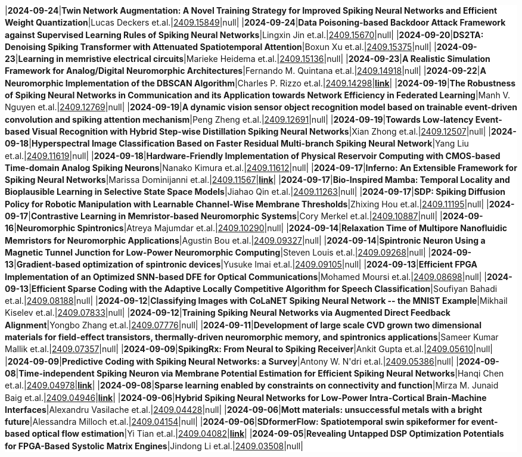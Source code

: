 |**2024-09-24**|**Twin Network Augmentation: A Novel Training Strategy for Improved Spiking Neural Networks and Efficient Weight Quantization**|Lucas Deckers et.al.|[2409.15849](http://arxiv.org/abs/2409.15849)|null|
|**2024-09-24**|**Data Poisoning-based Backdoor Attack Framework against Supervised Learning Rules of Spiking Neural Networks**|Lingxin Jin et.al.|[2409.15670](http://arxiv.org/abs/2409.15670)|null|
|**2024-09-20**|**DS2TA: Denoising Spiking Transformer with Attenuated Spatiotemporal Attention**|Boxun Xu et.al.|[2409.15375](http://arxiv.org/abs/2409.15375)|null|
|**2024-09-23**|**Learning in memristive electrical circuits**|Marieke Heidema et.al.|[2409.15136](http://arxiv.org/abs/2409.15136)|null|
|**2024-09-23**|**A Realistic Simulation Framework for Analog/Digital Neuromorphic Architectures**|Fernando M. Quintana et.al.|[2409.14918](http://arxiv.org/abs/2409.14918)|null|
|**2024-09-22**|**A Neuromorphic Implementation of the DBSCAN Algorithm**|Charles P. Rizzo et.al.|[2409.14298](http://arxiv.org/abs/2409.14298)|**[link](https://github.com/TENNLab-UTK/dbscan)**|
|**2024-09-19**|**The Robustness of Spiking Neural Networks in Communication and its Application towards Network Efficiency in Federated Learning**|Manh V. Nguyen et.al.|[2409.12769](http://arxiv.org/abs/2409.12769)|null|
|**2024-09-19**|**A dynamic vision sensor object recognition model based on trainable event-driven convolution and spiking attention mechanism**|Peng Zheng et.al.|[2409.12691](http://arxiv.org/abs/2409.12691)|null|
|**2024-09-19**|**Towards Low-latency Event-based Visual Recognition with Hybrid Step-wise Distillation Spiking Neural Networks**|Xian Zhong et.al.|[2409.12507](http://arxiv.org/abs/2409.12507)|null|
|**2024-09-18**|**Hyperspectral Image Classification Based on Faster Residual Multi-branch Spiking Neural Network**|Yang Liu et.al.|[2409.11619](http://arxiv.org/abs/2409.11619)|null|
|**2024-09-18**|**Hardware-Friendly Implementation of Physical Reservoir Computing with CMOS-based Time-domain Analog Spiking Neurons**|Nanako Kimura et.al.|[2409.11612](http://arxiv.org/abs/2409.11612)|null|
|**2024-09-17**|**Inferno: An Extensible Framework for Spiking Neural Networks**|Marissa Dominijanni et.al.|[2409.11567](http://arxiv.org/abs/2409.11567)|**[link](https://github.com/mdominijanni/inferno)**|
|**2024-09-17**|**Bio-Inspired Mamba: Temporal Locality and Bioplausible Learning in Selective State Space Models**|Jiahao Qin et.al.|[2409.11263](http://arxiv.org/abs/2409.11263)|null|
|**2024-09-17**|**SDP: Spiking Diffusion Policy for Robotic Manipulation with Learnable Channel-Wise Membrane Thresholds**|Zhixing Hou et.al.|[2409.11195](http://arxiv.org/abs/2409.11195)|null|
|**2024-09-17**|**Contrastive Learning in Memristor-based Neuromorphic Systems**|Cory Merkel et.al.|[2409.10887](http://arxiv.org/abs/2409.10887)|null|
|**2024-09-16**|**Neuromorphic Spintronics**|Atreya Majumdar et.al.|[2409.10290](http://arxiv.org/abs/2409.10290)|null|
|**2024-09-14**|**Relaxation Time of Multipore Nanofluidic Memristors for Neuromorphic Applications**|Agustin Bou et.al.|[2409.09327](http://arxiv.org/abs/2409.09327)|null|
|**2024-09-14**|**Spintronic Neuron Using a Magnetic Tunnel Junction for Low-Power Neuromorphic Computing**|Steven Louis et.al.|[2409.09268](http://arxiv.org/abs/2409.09268)|null|
|**2024-09-13**|**Gradient-based optimization of spintronic devices**|Yusuke Imai et.al.|[2409.09105](http://arxiv.org/abs/2409.09105)|null|
|**2024-09-13**|**Efficient FPGA Implementation of an Optimized SNN-based DFE for Optical Communications**|Mohamed Moursi et.al.|[2409.08698](http://arxiv.org/abs/2409.08698)|null|
|**2024-09-13**|**Efficient Sparse Coding with the Adaptive Locally Competitive Algorithm for Speech Classification**|Soufiyan Bahadi et.al.|[2409.08188](http://arxiv.org/abs/2409.08188)|null|
|**2024-09-12**|**Classifying Images with CoLaNET Spiking Neural Network -- the MNIST Example**|Mikhail Kiselev et.al.|[2409.07833](http://arxiv.org/abs/2409.07833)|null|
|**2024-09-12**|**Training Spiking Neural Networks via Augmented Direct Feedback Alignment**|Yongbo Zhang et.al.|[2409.07776](http://arxiv.org/abs/2409.07776)|null|
|**2024-09-11**|**Development of large scale CVD grown two dimensional materials for field-effect transistors, thermally-driven neuromorphic memory, and spintronics applications**|Sameer Kumar Mallik et.al.|[2409.07357](http://arxiv.org/abs/2409.07357)|null|
|**2024-09-09**|**SpikingRx: From Neural to Spiking Receiver**|Ankit Gupta et.al.|[2409.05610](http://arxiv.org/abs/2409.05610)|null|
|**2024-09-09**|**Predictive Coding with Spiking Neural Networks: a Survey**|Antony W. N'dri et.al.|[2409.05386](http://arxiv.org/abs/2409.05386)|null|
|**2024-09-08**|**Time-independent Spiking Neuron via Membrane Potential Estimation for Efficient Spiking Neural Networks**|Hanqi Chen et.al.|[2409.04978](http://arxiv.org/abs/2409.04978)|**[link](https://github.com/chrazqee/mpe-psn)**|
|**2024-09-08**|**Sparse learning enabled by constraints on connectivity and function**|Mirza M. Junaid Baig et.al.|[2409.04946](http://arxiv.org/abs/2409.04946)|**[link](https://github.com/neurogeometry/sparse_learning)**|
|**2024-09-06**|**Hybrid Spiking Neural Networks for Low-Power Intra-Cortical Brain-Machine Interfaces**|Alexandru Vasilache et.al.|[2409.04428](http://arxiv.org/abs/2409.04428)|null|
|**2024-09-06**|**Mott materials: unsuccessful metals with a bright future**|Alessandra Milloch et.al.|[2409.04154](http://arxiv.org/abs/2409.04154)|null|
|**2024-09-06**|**SDformerFlow: Spatiotemporal swin spikeformer for event-based optical flow estimation**|Yi Tian et.al.|[2409.04082](http://arxiv.org/abs/2409.04082)|**[link](https://github.com/yitian97/SDformerFlow)**|
|**2024-09-05**|**Revealing Untapped DSP Optimization Potentials for FPGA-Based Systolic Matrix Engines**|Jindong Li et.al.|[2409.03508](http://arxiv.org/abs/2409.03508)|null|